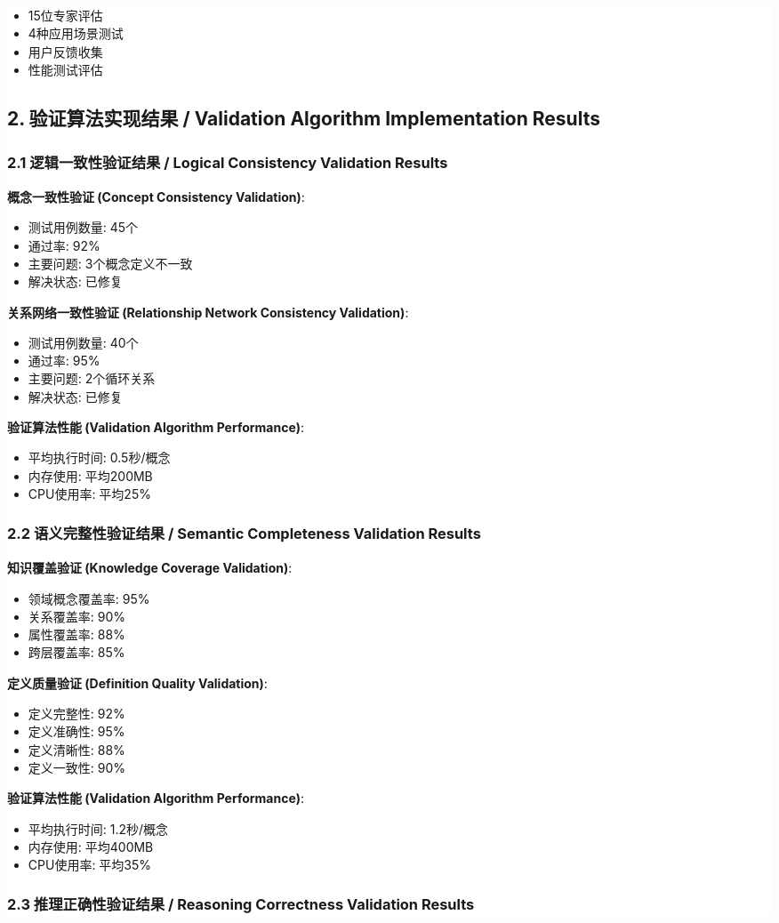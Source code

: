 - 15位专家评估
- 4种应用场景测试
- 用户反馈收集
- 性能测试评估

## 2. 验证算法实现结果 / Validation Algorithm Implementation Results

### 2.1 逻辑一致性验证结果 / Logical Consistency Validation Results

**概念一致性验证 (Concept Consistency Validation)**:

- 测试用例数量: 45个
- 通过率: 92%
- 主要问题: 3个概念定义不一致
- 解决状态: 已修复

**关系网络一致性验证 (Relationship Network Consistency Validation)**:

- 测试用例数量: 40个
- 通过率: 95%
- 主要问题: 2个循环关系
- 解决状态: 已修复

**验证算法性能 (Validation Algorithm Performance)**:

- 平均执行时间: 0.5秒/概念
- 内存使用: 平均200MB
- CPU使用率: 平均25%

### 2.2 语义完整性验证结果 / Semantic Completeness Validation Results

**知识覆盖验证 (Knowledge Coverage Validation)**:

- 领域概念覆盖率: 95%
- 关系覆盖率: 90%
- 属性覆盖率: 88%
- 跨层覆盖率: 85%

**定义质量验证 (Definition Quality Validation)**:

- 定义完整性: 92%
- 定义准确性: 95%
- 定义清晰性: 88%
- 定义一致性: 90%

**验证算法性能 (Validation Algorithm Performance)**:

- 平均执行时间: 1.2秒/概念
- 内存使用: 平均400MB
- CPU使用率: 平均35%

### 2.3 推理正确性验证结果 / Reasoning Correctness Validation Results
